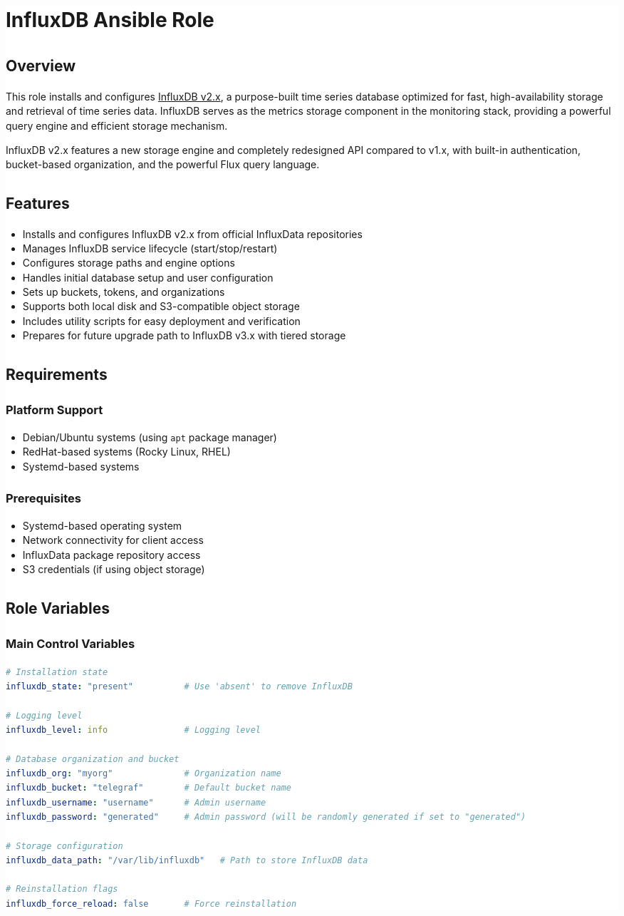 # InfluxDB Ansible Role

## Overview

This role installs and configures [InfluxDB v2.x](https://www.influxdata.com/products/influxdb/), a purpose-built time series database optimized for fast, high-availability storage and retrieval of time series data. InfluxDB serves as the metrics storage component in the monitoring stack, providing a powerful query engine and efficient storage mechanism.

InfluxDB v2.x features a new storage engine and completely redesigned API compared to v1.x, with built-in authentication, bucket-based organization, and the powerful Flux query language.

## Features

- Installs and configures InfluxDB v2.x from official InfluxData repositories
- Manages InfluxDB service lifecycle (start/stop/restart)
- Configures storage paths and engine options
- Handles initial database setup and user configuration
- Sets up buckets, tokens, and organizations
- Supports both local disk and S3-compatible object storage
- Includes utility scripts for easy deployment and verification
- Prepares for future upgrade path to InfluxDB v3.x with tiered storage

## Requirements

### Platform Support

- Debian/Ubuntu systems (using `apt` package manager)
- RedHat-based systems (Rocky Linux, RHEL)
- Systemd-based systems

### Prerequisites

- Systemd-based operating system
- Network connectivity for client access
- InfluxData package repository access
- S3 credentials (if using object storage)

## Role Variables

### Main Control Variables

```yaml
# Installation state
influxdb_state: "present"          # Use 'absent' to remove InfluxDB

# Logging level
influxdb_level: info               # Logging level

# Database organization and bucket
influxdb_org: "myorg"              # Organization name
influxdb_bucket: "telegraf"        # Default bucket name
influxdb_username: "username"      # Admin username
influxdb_password: "generated"     # Admin password (will be randomly generated if set to "generated")

# Storage configuration 
influxdb_data_path: "/var/lib/influxdb"   # Path to store InfluxDB data

# Reinstallation flags
influxdb_force_reload: false       # Force reinstallation
```